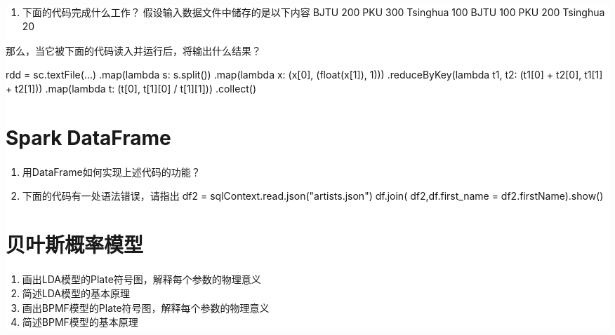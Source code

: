 1. 下面的代码完成什么工作？
假设输入数据文件中储存的是以下内容
    BJTU 200
    PKU 300
    Tsinghua 100
    BJTU 100
    PKU 200
    Tsinghua 20

那么，当它被下面的代码读入并运行后，将输出什么结果？

rdd = sc.textFile(...)
    .map(lambda s: s.split())
    .map(lambda x: (x[0], (float(x[1]), 1)))
    .reduceByKey(lambda t1, t2: (t1[0] + t2[0], t1[1] + t2[1]))
    .map(lambda t: (t[0], t[1][0] / t[1][1]))
    .collect()

# Spark DataFrame

1. 用DataFrame如何实现上述代码的功能？

1. 下面的代码有一处语法错误，请指出
    df2 = sqlContext.read.json("artists.json")
    df.join( df2,df.first_name = df2.firstName).show()

# 贝叶斯概率模型

1. 画出LDA模型的Plate符号图，解释每个参数的物理意义
1. 简述LDA模型的基本原理
1. 画出BPMF模型的Plate符号图，解释每个参数的物理意义
1. 简述BPMF模型的基本原理
